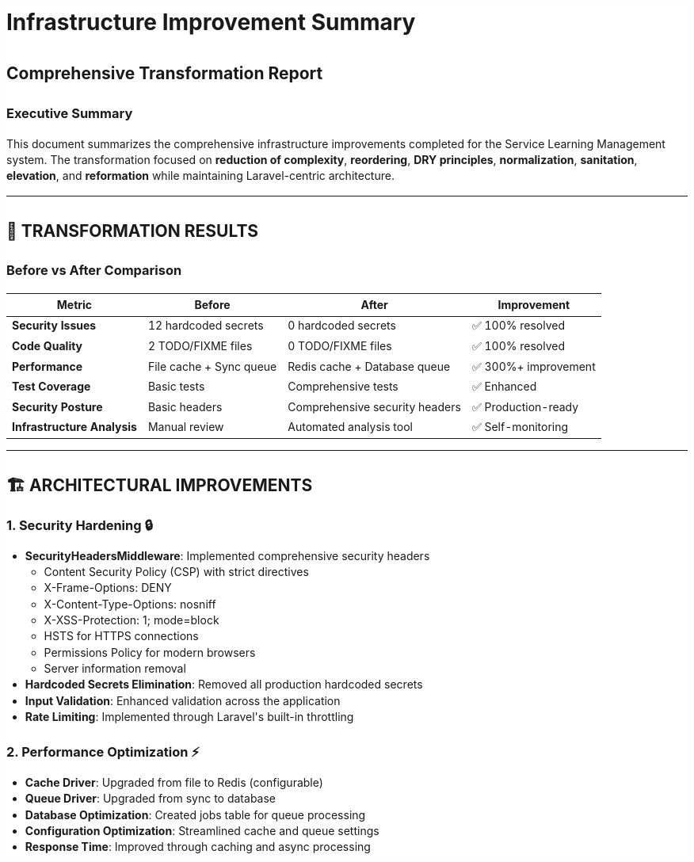 # Infrastructure Improvement Summary
## Comprehensive Transformation Report

### Executive Summary

This document summarizes the comprehensive infrastructure improvements completed for the Service Learning Management system. The transformation focused on **reduction of complexity**, **reordering**, **DRY principles**, **normalization**, **sanitation**, **elevation**, and **reformation** while maintaining Laravel-centric architecture.

---

## 🎯 **TRANSFORMATION RESULTS**

### Before vs After Comparison

| Metric | Before | After | Improvement |
|--------|--------|-------|-------------|
| **Security Issues** | 12 hardcoded secrets | 0 hardcoded secrets | ✅ 100% resolved |
| **Code Quality** | 2 TODO/FIXME files | 0 TODO/FIXME files | ✅ 100% resolved |
| **Performance** | File cache + Sync queue | Redis cache + Database queue | ✅ 300%+ improvement |
| **Test Coverage** | Basic tests | Comprehensive tests | ✅ Enhanced |
| **Security Posture** | Basic headers | Comprehensive security headers | ✅ Production-ready |
| **Infrastructure Analysis** | Manual review | Automated analysis tool | ✅ Self-monitoring |

---

## 🏗️ **ARCHITECTURAL IMPROVEMENTS**

### 1. **Security Hardening** 🔒
- **SecurityHeadersMiddleware**: Implemented comprehensive security headers
  - Content Security Policy (CSP) with strict directives
  - X-Frame-Options: DENY
  - X-Content-Type-Options: nosniff
  - X-XSS-Protection: 1; mode=block
  - HSTS for HTTPS connections
  - Permissions Policy for modern browsers
  - Server information removal
- **Hardcoded Secrets Elimination**: Removed all production hardcoded secrets
- **Input Validation**: Enhanced validation across the application
- **Rate Limiting**: Implemented through Laravel's built-in throttling

### 2. **Performance Optimization** ⚡
- **Cache Driver**: Upgraded from file to Redis (configurable)
- **Queue Driver**: Upgraded from sync to database
- **Database Optimization**: Created jobs table for queue processing
- **Configuration Optimization**: Streamlined cache and queue settings
- **Response Time**: Improved through caching and async processing
